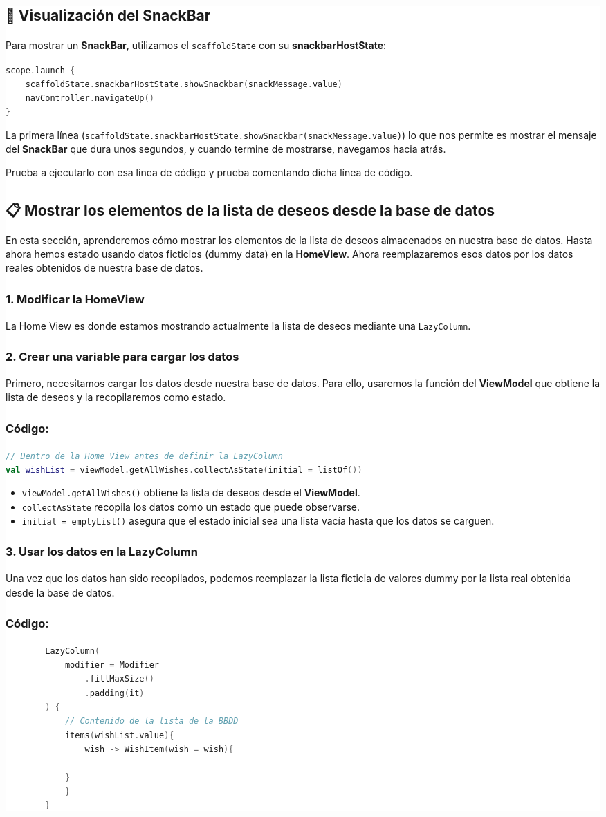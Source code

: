 
## 🍬 Visualización del SnackBar

Para mostrar un **SnackBar**, utilizamos el `scaffoldState` con su **snackbarHostState**:

```kotlin
scope.launch {
    scaffoldState.snackbarHostState.showSnackbar(snackMessage.value)
    navController.navigateUp()
}
```

La primera línea (`scaffoldState.snackbarHostState.showSnackbar(snackMessage.value)`) lo que nos permite es mostrar el mensaje del **SnackBar** que dura unos segundos, y cuando termine de mostrarse, navegamos hacia atrás.

Prueba a ejecutarlo con esa línea de código y prueba comentando dicha línea de código.


## 📋 Mostrar los elementos de la lista de deseos desde la base de datos

En esta sección, aprenderemos cómo mostrar los elementos de la lista de deseos almacenados en nuestra base de datos. Hasta ahora hemos estado usando datos ficticios (dummy data) en la **HomeView**. Ahora reemplazaremos esos datos por los datos reales obtenidos de nuestra base de datos.

### 1. Modificar la **HomeView**
La Home View es donde estamos mostrando actualmente la lista de deseos mediante una `LazyColumn`.

### 2. Crear una variable para cargar los datos
Primero, necesitamos cargar los datos desde nuestra base de datos. Para ello, usaremos la función del **ViewModel** que obtiene la lista de deseos y la recopilaremos como estado.

### Código:

```kotlin
// Dentro de la Home View antes de definir la LazyColumn
val wishList = viewModel.getAllWishes.collectAsState(initial = listOf())
```

- `viewModel.getAllWishes()` obtiene la lista de deseos desde el **ViewModel**.
- `collectAsState` recopila los datos como un estado que puede observarse.
- `initial = emptyList()` asegura que el estado inicial sea una lista vacía hasta que los datos se carguen.

### 3. Usar los datos en la **LazyColumn**
Una vez que los datos han sido recopilados, podemos reemplazar la lista ficticia de valores dummy por la lista real obtenida desde la base de datos.

### Código:

```kotlin
        LazyColumn(
            modifier = Modifier
                .fillMaxSize()
                .padding(it)
        ) {
            // Contenido de la lista de la BBDD
            items(wishList.value){
                wish -> WishItem(wish = wish){

            }
            }
        }
```

